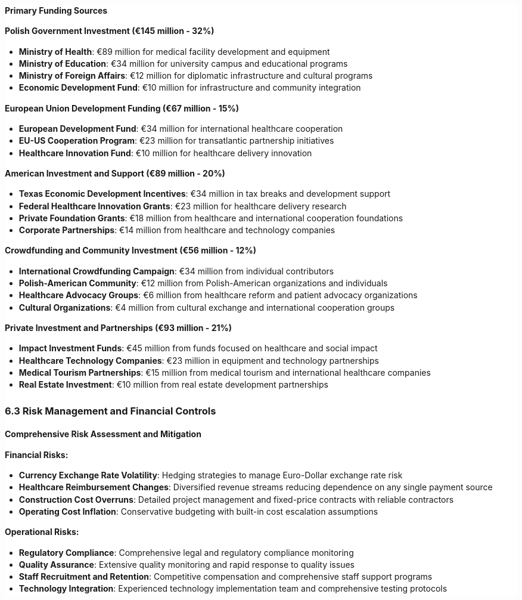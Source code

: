 **Primary Funding Sources**

**Polish Government Investment (€145 million - 32%)**
- **Ministry of Health**: €89 million for medical facility development and equipment
- **Ministry of Education**: €34 million for university campus and educational programs
- **Ministry of Foreign Affairs**: €12 million for diplomatic infrastructure and cultural programs
- **Economic Development Fund**: €10 million for infrastructure and community integration

**European Union Development Funding (€67 million - 15%)**
- **European Development Fund**: €34 million for international healthcare cooperation
- **EU-US Cooperation Program**: €23 million for transatlantic partnership initiatives
- **Healthcare Innovation Fund**: €10 million for healthcare delivery innovation

**American Investment and Support (€89 million - 20%)**
- **Texas Economic Development Incentives**: €34 million in tax breaks and development support
- **Federal Healthcare Innovation Grants**: €23 million for healthcare delivery research
- **Private Foundation Grants**: €18 million from healthcare and international cooperation foundations
- **Corporate Partnerships**: €14 million from healthcare and technology companies

**Crowdfunding and Community Investment (€56 million - 12%)**
- **International Crowdfunding Campaign**: €34 million from individual contributors
- **Polish-American Community**: €12 million from Polish-American organizations and individuals
- **Healthcare Advocacy Groups**: €6 million from healthcare reform and patient advocacy organizations
- **Cultural Organizations**: €4 million from cultural exchange and international cooperation groups

**Private Investment and Partnerships (€93 million - 21%)**
- **Impact Investment Funds**: €45 million from funds focused on healthcare and social impact
- **Healthcare Technology Companies**: €23 million in equipment and technology partnerships
- **Medical Tourism Partnerships**: €15 million from medical tourism and international healthcare companies
- **Real Estate Investment**: €10 million from real estate development partnerships

### 6.3 Risk Management and Financial Controls

**Comprehensive Risk Assessment and Mitigation**

**Financial Risks:**
- **Currency Exchange Rate Volatility**: Hedging strategies to manage Euro-Dollar exchange rate risk
- **Healthcare Reimbursement Changes**: Diversified revenue streams reducing dependence on any single payment source
- **Construction Cost Overruns**: Detailed project management and fixed-price contracts with reliable contractors
- **Operating Cost Inflation**: Conservative budgeting with built-in cost escalation assumptions

**Operational Risks:**
- **Regulatory Compliance**: Comprehensive legal and regulatory compliance monitoring
- **Quality Assurance**: Extensive quality monitoring and rapid response to quality issues
- **Staff Recruitment and Retention**: Competitive compensation and comprehensive staff support programs
- **Technology Integration**: Experienced technology implementation team and comprehensive testing protocols
